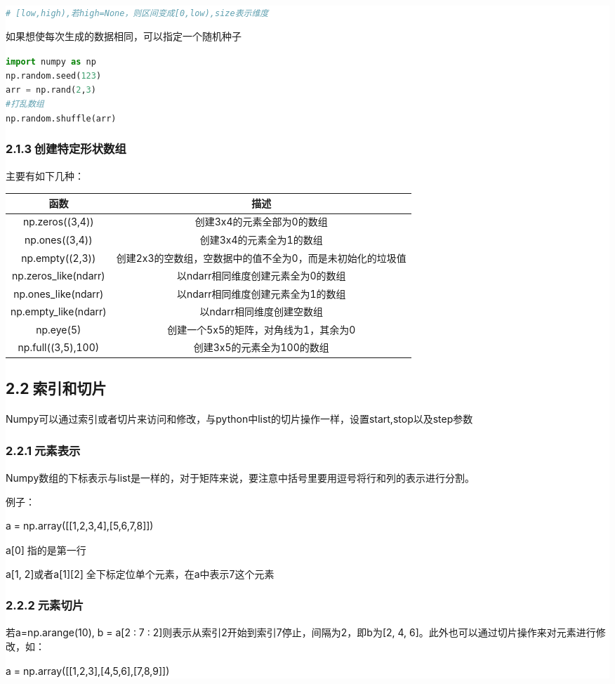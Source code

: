 ```python
# [low,high),若high=None，则区间变成[0,low),size表示维度
```

如果想使每次生成的数据相同，可以指定一个随机种子

```python
import numpy as np
np.random.seed(123)
arr = np.rand(2,3)
#打乱数组
np.random.shuffle(arr)
```

### 2.1.3 创建特定形状数组

主要有如下几种：

| 函数                   | 描述                              |
|:--------------------:|:-------------------------------:|
| np.zeros((3,4))      | 创建3x4的元素全部为0的数组                 |
| np.ones((3,4))       | 创建3x4的元素全为1的数组                  |
| np.empty((2,3))      | 创建2x3的空数组，空数据中的值不全为0，而是未初始化的垃圾值 |
| np.zeros_like(ndarr) | 以ndarr相同维度创建元素全为0的数组            |
| np.ones_like(ndarr)  | 以ndarr相同维度创建元素全为1的数组            |
| np.empty_like(ndarr) | 以ndarr相同维度创建空数组                 |
| np.eye(5)            | 创建一个5x5的矩阵，对角线为1，其余为0           |
| np.full((3,5),100)   | 创建3x5的元素全为100的数组                |

## 2.2 索引和切片

Numpy可以通过索引或者切片来访问和修改，与python中list的切片操作一样，设置start,stop以及step参数

### 2.2.1 元素表示

Numpy数组的下标表示与list是一样的，对于矩阵来说，要注意中括号里要用逗号将行和列的表示进行分割。

例子：

a = np.array([[1,2,3,4],[5,6,7,8]])

a[0] 指的是第一行

a[1, 2]或者a[1][2] 全下标定位单个元素，在a中表示7这个元素

### 2.2.2 元素切片

若a=np.arange(10), b = a[2 : 7 : 2]则表示从索引2开始到索引7停止，间隔为2，即b为[2, 4, 6]。此外也可以通过切片操作来对元素进行修改，如：

a = np.array([[1,2,3],[4,5,6],[7,8,9]])
